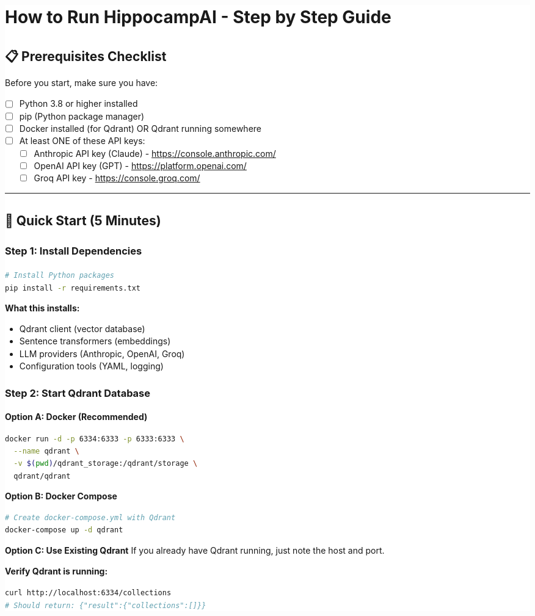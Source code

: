 # How to Run HippocampAI - Step by Step Guide

## 📋 Prerequisites Checklist

Before you start, make sure you have:

- [ ] Python 3.8 or higher installed
- [ ] pip (Python package manager)
- [ ] Docker installed (for Qdrant) OR Qdrant running somewhere
- [ ] At least ONE of these API keys:
  - [ ] Anthropic API key (Claude) - https://console.anthropic.com/
  - [ ] OpenAI API key (GPT) - https://platform.openai.com/
  - [ ] Groq API key - https://console.groq.com/

---

## 🚀 Quick Start (5 Minutes)

### Step 1: Install Dependencies

```bash
# Install Python packages
pip install -r requirements.txt
```

**What this installs:**
- Qdrant client (vector database)
- Sentence transformers (embeddings)
- LLM providers (Anthropic, OpenAI, Groq)
- Configuration tools (YAML, logging)

### Step 2: Start Qdrant Database

**Option A: Docker (Recommended)**
```bash
docker run -d -p 6334:6333 -p 6333:6333 \
  --name qdrant \
  -v $(pwd)/qdrant_storage:/qdrant/storage \
  qdrant/qdrant
```

**Option B: Docker Compose**
```bash
# Create docker-compose.yml with Qdrant
docker-compose up -d qdrant
```

**Option C: Use Existing Qdrant**
If you already have Qdrant running, just note the host and port.

**Verify Qdrant is running:**
```bash
curl http://localhost:6334/collections
# Should return: {"result":{"collections":[]}}
```
